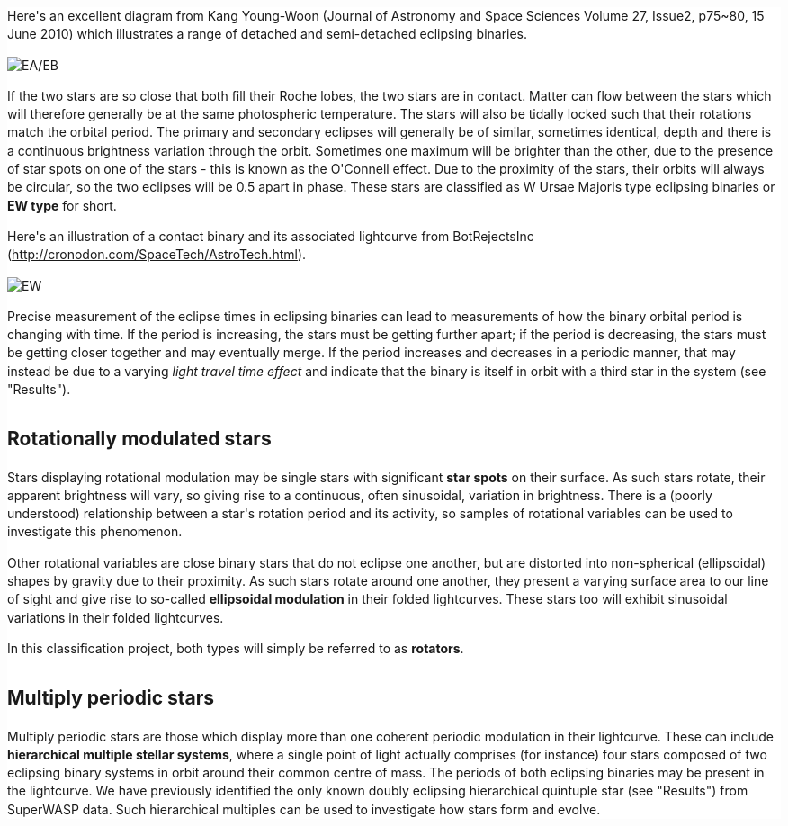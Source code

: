 Here's an excellent diagram from Kang Young-Woon (Journal of Astronomy and Space Sciences Volume 27, Issue2, p75~80, 15 June 2010) which illustrates a range of detached and semi-detached eclipsing binaries.

![EA/EB](https://panoptes-uploads.zooniverse.org/production/project_attached_image/59bc5ec4-fbfb-444e-92cd-397bca5097cf.jpeg)

If the two stars are so close that both fill their Roche lobes, the two stars are in contact. Matter can flow between the stars which will therefore generally be at the same photospheric temperature. The stars will also be tidally locked such that their rotations match the orbital period. The primary and secondary eclipses will generally be of similar, sometimes identical, depth and there is a continuous brightness variation through the orbit. Sometimes one maximum will be brighter than the other, due to the presence of star spots on one of the stars - this is known as the O'Connell effect. Due to the proximity of the stars, their orbits will always be circular, so the two eclipses will be 0.5 apart in phase. These stars are classified as W Ursae Majoris type eclipsing binaries or **EW type** for short.

Here's an illustration of a contact binary and its associated lightcurve from BotRejectsInc (http://cronodon.com/SpaceTech/AstroTech.html).

![EW](https://panoptes-uploads.zooniverse.org/production/project_attached_image/63aa79ee-87af-4ed2-bf4e-9470ef4e45a9.jpeg)

Precise measurement of the eclipse times in eclipsing binaries can lead to measurements of how the binary orbital period is changing with time. If the period is increasing, the stars must be getting further apart; if the period is decreasing, the stars must be getting closer together and may eventually merge. If the period increases and decreases in a periodic manner, that may instead be due to a varying *light travel time effect* and indicate that the binary is itself in orbit with a third star in the system (see "Results").

## Rotationally modulated stars ##

Stars displaying rotational modulation may be single stars with significant **star spots** on their surface. As such stars rotate, their apparent brightness will vary, so giving rise to a continuous, often sinusoidal, variation in brightness. There is a (poorly understood) relationship between a star's rotation period and its activity, so samples of rotational variables can be used to investigate this phenomenon.

Other rotational variables are close binary stars that do not eclipse one another, but are distorted into non-spherical (ellipsoidal) shapes by gravity due to their proximity. As such stars rotate around one another, they present a varying surface area to our line of sight and give rise to so-called **ellipsoidal modulation** in their folded lightcurves. These stars too will exhibit sinusoidal variations in their folded lightcurves. 

In this classification project, both types will simply be referred to as **rotators**. 

## Multiply periodic stars ##

Multiply periodic stars are those which display more than one coherent periodic modulation in their lightcurve. These can include **hierarchical multiple stellar systems**, where a single point of light actually comprises (for instance) four stars composed of two eclipsing binary systems in orbit around their common centre of mass. The periods of both eclipsing binaries may be present in the lightcurve. We have previously identified the only known doubly eclipsing hierarchical quintuple star (see "Results") from SuperWASP data. Such hierarchical multiples can be used to investigate how stars form and evolve. 
